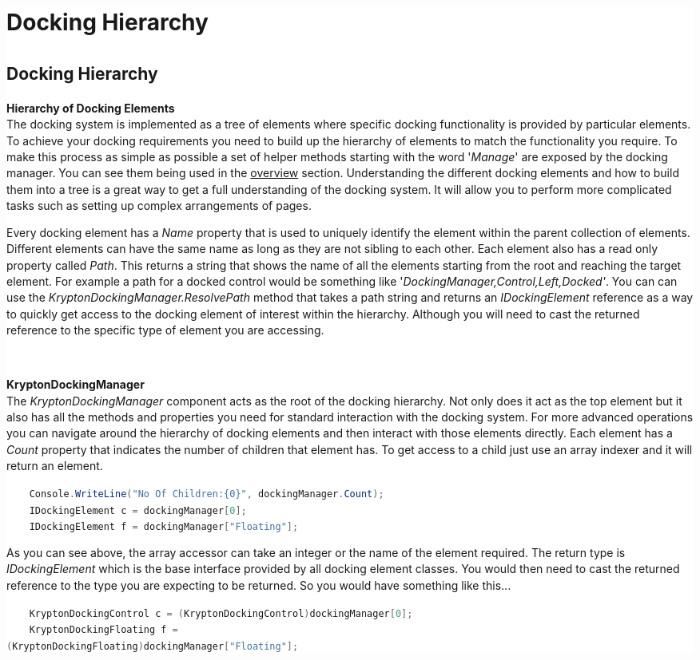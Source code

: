 # Docking Hierarchy

## Docking Hierarchy
  
**Hierarchy of Docking Elements**  
The docking system is implemented as a tree of elements where specific
docking functionality is provided by particular elements. To achieve your
docking requirements you need to build up the hierarchy of elements to match the
functionality you require. To make this process as simple as possible a set of
helper methods starting with the word '*Manage*' are exposed by the docking
manager. You can see them being used in the [overview](Krypton%20Docking%20Overview.md) section. Understanding the different docking elements
and how to build them into a tree is a great way to get a full understanding of
the docking system. It will allow you to perform more complicated tasks such as
setting up complex arrangements of pages.

Every docking element has a *Name* property that is used to uniquely identify
the element within the parent collection of elements. Different elements can
have the same name as long as they are not sibling to each other. Each element
also has a read only property called *Path*. This returns a string that shows
the name of all the elements starting from the root and reaching the target
element. For example a path for a docked control would be something like
'*DockingManager,Control,Left,Docked'*. You can can use the
*KryptonDockingManager.ResolvePath* method that takes a path string and returns
an *IDockingElement* reference as a way to quickly get access to the docking
element of interest within the hierarchy. Although you will need to cast the
returned reference to the specific type of element you are accessing.

 

**KryptonDockingManager**  
The *KryptonDockingManager* component acts as the root of the docking hierarchy.
Not only does it act as the top element but it also has all the methods and
properties you need for standard interaction with the docking system. For more
advanced operations you can navigate around the hierarchy of docking elements
and then interact with those elements directly. Each element has a *Count*
property that indicates the number of children that element has. To get access
to a child just use an array indexer and it will return an element.

```cs
    Console.WriteLine("No Of Children:{0}", dockingManager.Count);  
    IDockingElement c = dockingManager[0];  
    IDockingElement f = dockingManager["Floating"];
```

As you can see above, the array accessor can take an integer or the name of the
element required. The return type is *IDockingElement* which is the base
interface provided by all docking element classes. You would then need to cast
the returned reference to the type you are expecting to be returned. So you
would have something like this...

```cs
    KryptonDockingControl c = (KryptonDockingControl)dockingManager[0];  
    KryptonDockingFloating f =
(KryptonDockingFloating)dockingManager["Floating"];
```
